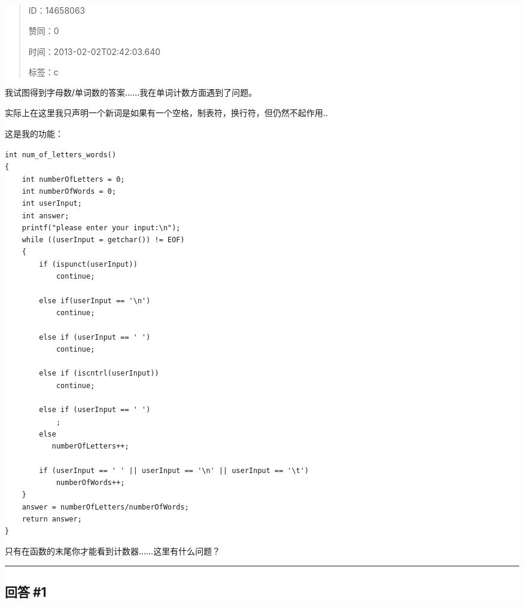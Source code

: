 > ID：14658063
> 
> 赞同：0
> 
> 时间：2013-02-02T02:42:03.640
> 
> 标签：c

我试图得到字母数/单词数的答案......我在单词计数方面遇到了问题。

实际上在这里我只声明一个新词是如果有一个空格，制表符，换行符，但仍然不起作用..

这是我的功能：

```
int num_of_letters_words()
{
    int numberOfLetters = 0;
    int numberOfWords = 0;
    int userInput;
    int answer;
    printf("please enter your input:\n");
    while ((userInput = getchar()) != EOF)
    {
        if (ispunct(userInput))
            continue;

        else if(userInput == '\n')
            continue;

        else if (userInput == ' ')
            continue;

        else if (iscntrl(userInput))
            continue;

        else if (userInput == ' ')
            ;
        else
           numberOfLetters++;

        if (userInput == ' ' || userInput == '\n' || userInput == '\t')
            numberOfWords++;
    }
    answer = numberOfLetters/numberOfWords;
    return answer;
} 
```

只有在函数的末尾你才能看到计数器……这里有什么问题？

* * *

## 回答 #1
